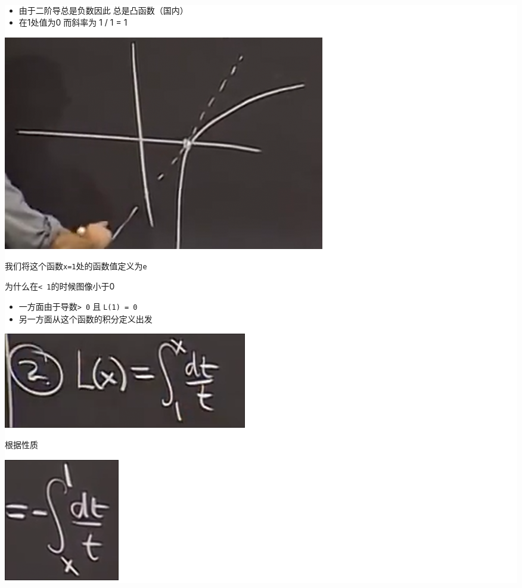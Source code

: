 * 由于二阶导总是负数因此 总是凸函数（国内）
* 在1处值为0 而斜率为 1 / 1 = 1

![](img/2566caed.png)

我们将这个函数`x=1`处的函数值定义为`e`

为什么在`< 1`的时候图像小于0

* 一方面由于导数`> 0` 且 `L(1) = 0`
* 另一方面从这个函数的积分定义出发

![](img/b024061e.png)

根据性质

![](img/283c972b.png)
